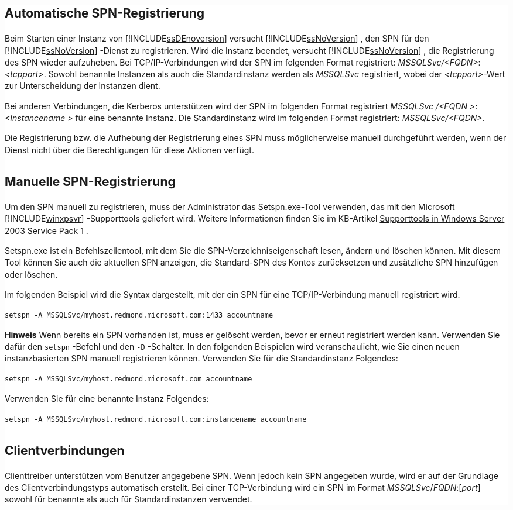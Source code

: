 ##  <a name="Auto"></a> Automatische SPN-Registrierung  
 Beim Starten einer Instanz von [!INCLUDE[ssDEnoversion](../../includes/ssdenoversion-md.md)] versucht [!INCLUDE[ssNoVersion](../../includes/ssnoversion-md.md)] , den SPN für den [!INCLUDE[ssNoVersion](../../includes/ssnoversion-md.md)] -Dienst zu registrieren. Wird die Instanz beendet, versucht [!INCLUDE[ssNoVersion](../../includes/ssnoversion-md.md)] , die Registrierung des SPN wieder aufzuheben. Bei TCP/IP-Verbindungen wird der SPN im folgenden Format registriert: *MSSQLSvc/\<FQDN>*:*\<tcpport>*. Sowohl benannte Instanzen als auch die Standardinstanz werden als *MSSQLSvc* registriert, wobei der *\<tcpport>*-Wert zur Unterscheidung der Instanzen dient.  
  
 Bei anderen Verbindungen, die Kerberos unterstützen wird der SPN im folgenden Format registriert *MSSQLSvc /\<FQDN >*:*\<Instancename >* für eine benannte Instanz. Die Standardinstanz wird im folgenden Format registriert: *MSSQLSvc/\<FQDN>*.  
  
 Die Registrierung bzw. die Aufhebung der Registrierung eines SPN muss möglicherweise manuell durchgeführt werden, wenn der Dienst nicht über die Berechtigungen für diese Aktionen verfügt.  
  
##  <a name="Manual"></a> Manuelle SPN-Registrierung  
 Um den SPN manuell zu registrieren, muss der Administrator das Setspn.exe-Tool verwenden, das mit den Microsoft [!INCLUDE[winxpsvr](../../includes/winxpsvr-md.md)] -Supporttools geliefert wird. Weitere Informationen finden Sie im KB-Artikel [Supporttools in Windows Server 2003 Service Pack 1](http://support.microsoft.com/kb/892777) .  
  
 Setspn.exe ist ein Befehlszeilentool, mit dem Sie die SPN-Verzeichniseigenschaft lesen, ändern und löschen können. Mit diesem Tool können Sie auch die aktuellen SPN anzeigen, die Standard-SPN des Kontos zurücksetzen und zusätzliche SPN hinzufügen oder löschen.  
  
 Im folgenden Beispiel wird die Syntax dargestellt, mit der ein SPN für eine TCP/IP-Verbindung manuell registriert wird.  
  
```  
setspn -A MSSQLSvc/myhost.redmond.microsoft.com:1433 accountname  
```  
  
 **Hinweis** Wenn bereits ein SPN vorhanden ist, muss er gelöscht werden, bevor er erneut registriert werden kann. Verwenden Sie dafür den `setspn` -Befehl und den `-D` -Schalter. In den folgenden Beispielen wird veranschaulicht, wie Sie einen neuen instanzbasierten SPN manuell registrieren können. Verwenden Sie für die Standardinstanz Folgendes:  
  
```  
setspn -A MSSQLSvc/myhost.redmond.microsoft.com accountname  
```  
  
 Verwenden Sie für eine benannte Instanz Folgendes:  
  
```  
setspn -A MSSQLSvc/myhost.redmond.microsoft.com:instancename accountname  
```  
  
##  <a name="Client"></a> Clientverbindungen  
 Clienttreiber unterstützen vom Benutzer angegebene SPN. Wenn jedoch kein SPN angegeben wurde, wird er auf der Grundlage des Clientverbindungstyps automatisch erstellt. Bei einer TCP-Verbindung wird ein SPN im Format *MSSQLSvc*/*FQDN*:[*port*] sowohl für benannte als auch für Standardinstanzen verwendet.  
  